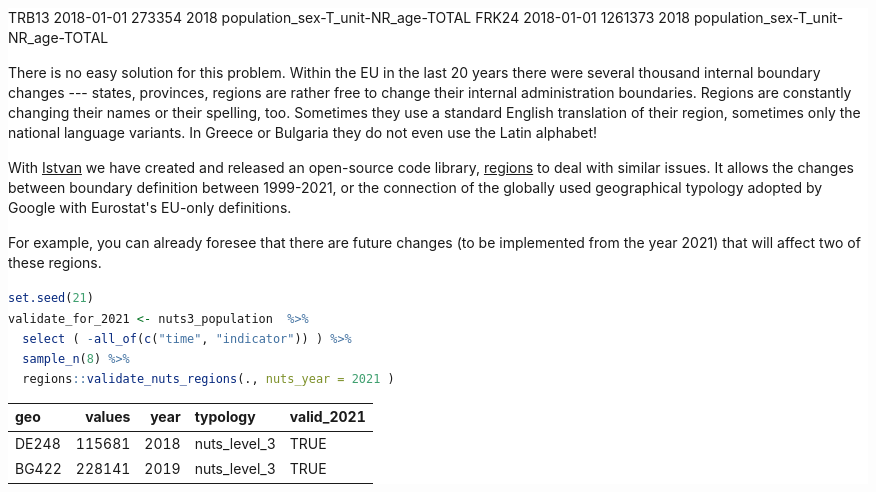   </tr>
  <tr>
   <td style="text-align:left;"> TRB13 </td>
   <td style="text-align:left;"> 2018-01-01 </td>
   <td style="text-align:right;"> 273354 </td>
   <td style="text-align:right;"> 2018 </td>
   <td style="text-align:left;"> population_sex-T_unit-NR_age-TOTAL </td>
  </tr>
  <tr>
   <td style="text-align:left;"> FRK24 </td>
   <td style="text-align:left;"> 2018-01-01 </td>
   <td style="text-align:right;"> 1261373 </td>
   <td style="text-align:right;"> 2018 </td>
   <td style="text-align:left;"> population_sex-T_unit-NR_age-TOTAL </td>
  </tr>
</tbody>
</table>

There is no easy solution for this problem.  Within the EU in the last 20 years there were several thousand internal boundary changes --- states, provinces, regions are rather free to change their internal administration boundaries. Regions are constantly changing their names or their spelling, too. Sometimes they use a standard English translation of their region, sometimes only the national language variants.  In Greece or Bulgaria they do not even use the Latin alphabet!

With [Istvan](https://satellitereport.com/author/istvan-zsoldos/) we have created and released an open-source code library, [regions](http://regions.danielantal.eu/) to deal with similar issues. It allows the changes between boundary definition between 1999-2021, or the connection of the globally used geographical typology adopted by Google with Eurostat's EU-only definitions.

For example, you can already foresee that there are future changes (to be implemented from the year 2021) that will affect two of these regions.


```r
set.seed(21)
validate_for_2021 <- nuts3_population  %>%
  select ( -all_of(c("time", "indicator")) ) %>%
  sample_n(8) %>%
  regions::validate_nuts_regions(., nuts_year = 2021 ) 
```
<table class="table table-striped table-hover table-condensed table-responsive" style="margin-left: auto; margin-right: auto;">
 <thead>
  <tr>
   <th style="text-align:left;"> geo </th>
   <th style="text-align:right;"> values </th>
   <th style="text-align:right;"> year </th>
   <th style="text-align:left;"> typology </th>
   <th style="text-align:left;"> valid_2021 </th>
  </tr>
 </thead>
<tbody>
  <tr>
   <td style="text-align:left;"> DE248 </td>
   <td style="text-align:right;"> 115681 </td>
   <td style="text-align:right;"> 2018 </td>
   <td style="text-align:left;"> nuts_level_3 </td>
   <td style="text-align:left;"> TRUE </td>
  </tr>
  <tr>
   <td style="text-align:left;"> BG422 </td>
   <td style="text-align:right;"> 228141 </td>
   <td style="text-align:right;"> 2019 </td>
   <td style="text-align:left;"> nuts_level_3 </td>
   <td style="text-align:left;"> TRUE </td>
  </tr>